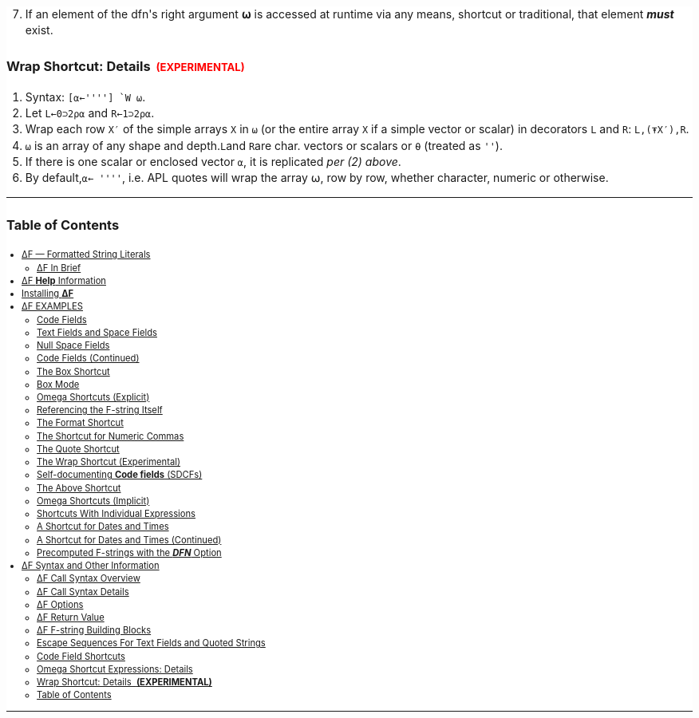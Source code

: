 7.  If an element of the dfn's right argument **⍵** is accessed at runtime via any means, shortcut or traditional, that element **_must_** exist.

<div class="content-with-bar">

### Wrap Shortcut: Details <span style="color: red;font-size: 80%;">&nbsp;**(EXPERIMENTAL)**</span>

1. Syntax: `` [⍺←''''] `W ⍵ ``.
2. Let `L←0⊃2⍴⍺` and `R←1⊃2⍴⍺`.
3. Wrap each row `X′` of the simple arrays `X` in `⍵` (or the entire array `X` if a simple vector or scalar) in decorators `L` and `R`: `L,(⍕X′),R`.
4. `⍵` is an array of any shape and depth.`L`and `R`are char. vectors or scalars or `⍬` (treated as `''`).
5. If there is one scalar or enclosed vector `⍺`, it is replicated _per (2) above_.
6. By default,`⍺← ''''`, i.e. APL quotes will wrap the array ⍵, row by row, whether character, numeric or otherwise.

</div>

---

### Table of Contents

<span style="font-size: 80%;">

- [∆F — Formatted String Literals](#f--formatted-string-literals)
  - [∆F In Brief](#f-in-brief)
- [∆F **Help** Information](#f-help-information)
- [Installing **∆F**](#installing-f)
- [∆F EXAMPLES](#f-examples)
  - [Code Fields](#code-fields)
  - [Text Fields and Space Fields](#text-fields-and-space-fields)
  - [Null Space Fields](#null-space-fields)
  - [Code Fields (Continued)](#code-fields-continued)
  - [The Box Shortcut](#the-box-shortcut)
  - [Box Mode](#box-mode)
  - [Omega Shortcuts (Explicit)](#omega-shortcuts-explicit)
  - [Referencing the F-string Itself](#referencing-the-f-string-itself)
  - [The Format Shortcut](#the-format-shortcut)
  - [The Shortcut for Numeric Commas](#the-shortcut-for-numeric-commas)
  - [The Quote Shortcut](#the-quote-shortcut)
  - [The Wrap Shortcut (Experimental)](#the-wrap-shortcut-experimental)
  - [Self-documenting **Code fields** (SDCFs)](#self-documenting-code-fields-sdcfs)
  - [The Above Shortcut](#the-above-shortcut)
  - [Omega Shortcuts (Implicit)](#omega-shortcuts-implicit)
  - [Shortcuts With Individual Expressions](#shortcuts-with-individual-expressions)
  - [A Shortcut for Dates and Times](#a-shortcut-for-dates-and-times)
  - [A Shortcut for Dates and Times (Continued)](#a-shortcut-for-dates-and-times-continued)
  - [Precomputed F-strings with the ***DFN*** Option](#precomputed-f-strings-with-the-dfn-option)
- [∆F Syntax and Other Information](#f-syntax-and-other-information)
  - [∆F Call Syntax Overview](#f-call-syntax-overview)
  - [∆F Call Syntax Details](#f-call-syntax-details)
  - [∆F Options](#f-options)
  - [∆F Return Value](#f-return-value)
  - [∆F F-string Building Blocks](#f-f-string-building-blocks)
  - [Escape Sequences For Text Fields and Quoted Strings](#escape-sequences-for-text-fields-and-quoted-strings)
  - [Code Field Shortcuts](#code-field-shortcuts)
  - [Omega Shortcut Expressions: Details](#omega-shortcut-expressions-details)
  - [Wrap Shortcut: Details  **(EXPERIMENTAL)**](#wrap-shortcut-details-experimental)
  - [Table of Contents](#table-of-contents)

--- 